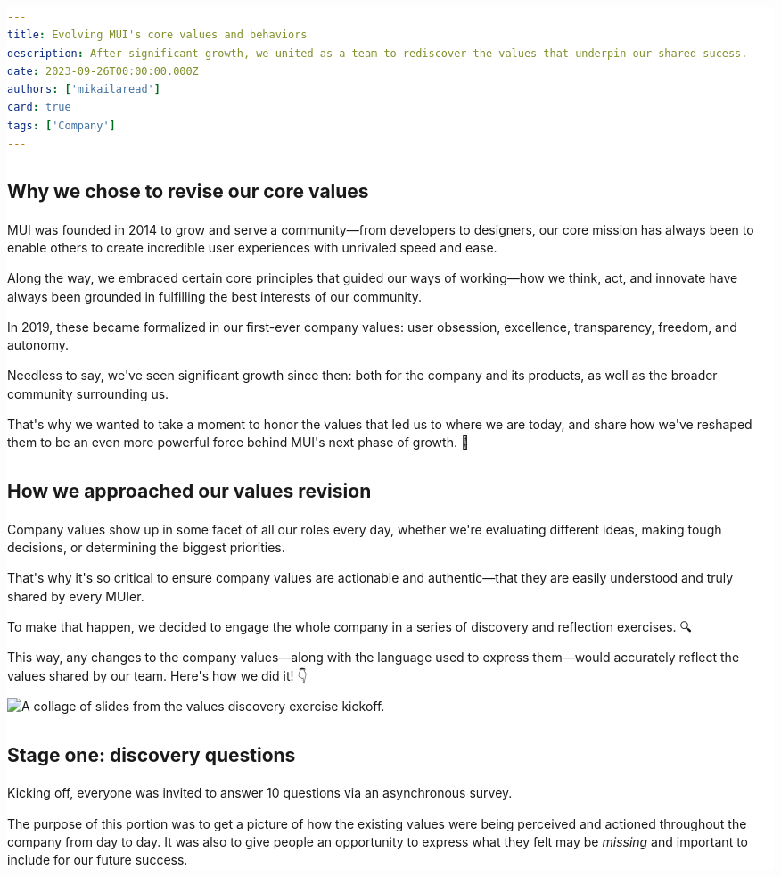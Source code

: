 ```yaml
---
title: Evolving MUI's core values and behaviors
description: After significant growth, we united as a team to rediscover the values that underpin our shared sucess.
date: 2023-09-26T00:00:00.000Z
authors: ['mikailaread']
card: true
tags: ['Company']
---
```


## Why we chose to revise our core values

MUI was founded in 2014 to grow and serve a community—from developers to designers, our core mission has always been to enable others to create incredible user experiences with unrivaled speed and ease.

Along the way, we embraced certain core principles that guided our ways of working—how we think, act, and innovate have always been grounded in fulfilling the best interests of our community.

In 2019, these became formalized in our first-ever company values: user obsession, excellence, transparency, freedom, and autonomy.

Needless to say, we've seen significant growth since then: both for the company and its products, as well as the broader community surrounding us.

That's why we wanted to take a moment to honor the values that led us to where we are today, and share how we've reshaped them to be an even more powerful force behind MUI's next phase of growth. 🚀

## How we approached our values revision

Company values show up in some facet of all our roles every day, whether we're evaluating different ideas, making tough decisions, or determining the biggest priorities.

That's why it's so critical to ensure company values are actionable and authentic—that they are easily understood and truly shared by every MUIer.

To make that happen, we decided to engage the whole company in a series of discovery and reflection exercises. 🔍

This way, any changes to the company values—along with the language used to express them—would accurately reflect the values shared by our team. Here's how we did it! 👇

<img alt="A collage of slides from the values discovery exercise kickoff." src="/static/blog/2023-mui-values/good-values.png" width="1200" height="840" loading="lazy" />

## Stage one: discovery questions

Kicking off, everyone was invited to answer 10 questions via an asynchronous survey.

The purpose of this portion was to get a picture of how the existing values were being perceived and actioned throughout the company from day to day.
It was also to give people an opportunity to express what they felt may be _missing_ and important to include for our future success.
